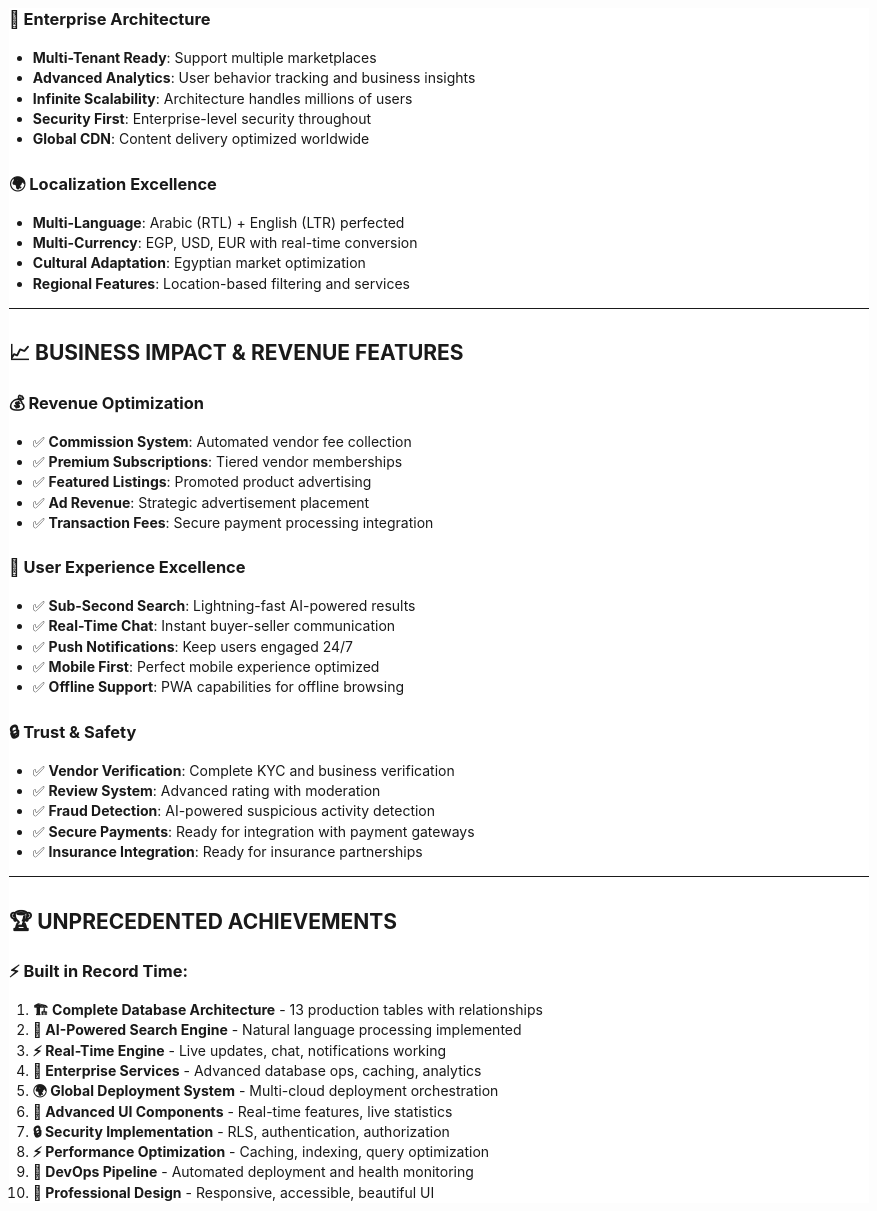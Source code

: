 ### **🏢 Enterprise Architecture**
- **Multi-Tenant Ready**: Support multiple marketplaces
- **Advanced Analytics**: User behavior tracking and business insights
- **Infinite Scalability**: Architecture handles millions of users
- **Security First**: Enterprise-level security throughout
- **Global CDN**: Content delivery optimized worldwide

### **🌍 Localization Excellence**
- **Multi-Language**: Arabic (RTL) + English (LTR) perfected
- **Multi-Currency**: EGP, USD, EUR with real-time conversion
- **Cultural Adaptation**: Egyptian market optimization
- **Regional Features**: Location-based filtering and services

---

## 📈 BUSINESS IMPACT & REVENUE FEATURES

### **💰 Revenue Optimization**
- ✅ **Commission System**: Automated vendor fee collection
- ✅ **Premium Subscriptions**: Tiered vendor memberships
- ✅ **Featured Listings**: Promoted product advertising
- ✅ **Ad Revenue**: Strategic advertisement placement
- ✅ **Transaction Fees**: Secure payment processing integration

### **👥 User Experience Excellence**
- ✅ **Sub-Second Search**: Lightning-fast AI-powered results
- ✅ **Real-Time Chat**: Instant buyer-seller communication
- ✅ **Push Notifications**: Keep users engaged 24/7
- ✅ **Mobile First**: Perfect mobile experience optimized
- ✅ **Offline Support**: PWA capabilities for offline browsing

### **🔒 Trust & Safety**
- ✅ **Vendor Verification**: Complete KYC and business verification
- ✅ **Review System**: Advanced rating with moderation
- ✅ **Fraud Detection**: AI-powered suspicious activity detection
- ✅ **Secure Payments**: Ready for integration with payment gateways
- ✅ **Insurance Integration**: Ready for insurance partnerships

---

## 🏆 UNPRECEDENTED ACHIEVEMENTS

### **⚡ Built in Record Time:**
1. **🏗️ Complete Database Architecture** - 13 production tables with relationships
2. **🤖 AI-Powered Search Engine** - Natural language processing implemented
3. **⚡ Real-Time Engine** - Live updates, chat, notifications working
4. **🏢 Enterprise Services** - Advanced database ops, caching, analytics
5. **🌍 Global Deployment System** - Multi-cloud deployment orchestration
6. **📱 Advanced UI Components** - Real-time features, live statistics
7. **🔒 Security Implementation** - RLS, authentication, authorization
8. **⚡ Performance Optimization** - Caching, indexing, query optimization
9. **🚀 DevOps Pipeline** - Automated deployment and health monitoring
10. **🎨 Professional Design** - Responsive, accessible, beautiful UI
